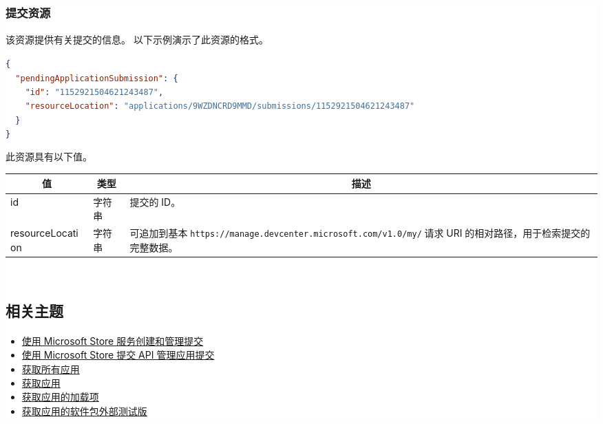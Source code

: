
<span id="submission_object" />

### <a name="submission-resource"></a>提交资源

该资源提供有关提交的信息。 以下示例演示了此资源的格式。

```json
{
  "pendingApplicationSubmission": {
    "id": "1152921504621243487",
    "resourceLocation": "applications/9WZDNCRD9MMD/submissions/1152921504621243487"
  }
}
```

此资源具有以下值。

| 值           | 类型    | 描述                 |
|-----------------|---------|------------------------------|
| id            | 字符串  | 提交的 ID。    |
| resourceLocation   | 字符串  | 可追加到基本 ```https://manage.devcenter.microsoft.com/v1.0/my/``` 请求 URI 的相对路径，用于检索提交的完整数据。            |
 
<span/>

## <a name="related-topics"></a>相关主题

* [使用 Microsoft Store 服务创建和管理提交](create-and-manage-submissions-using-windows-store-services.md)
* [使用 Microsoft Store 提交 API 管理应用提交](manage-app-submissions.md)
* [获取所有应用](get-all-apps.md)
* [获取应用](get-an-app.md)
* [获取应用的加载项](get-add-ons-for-an-app.md)
* [获取应用的软件包外部测试版](get-flights-for-an-app.md)
